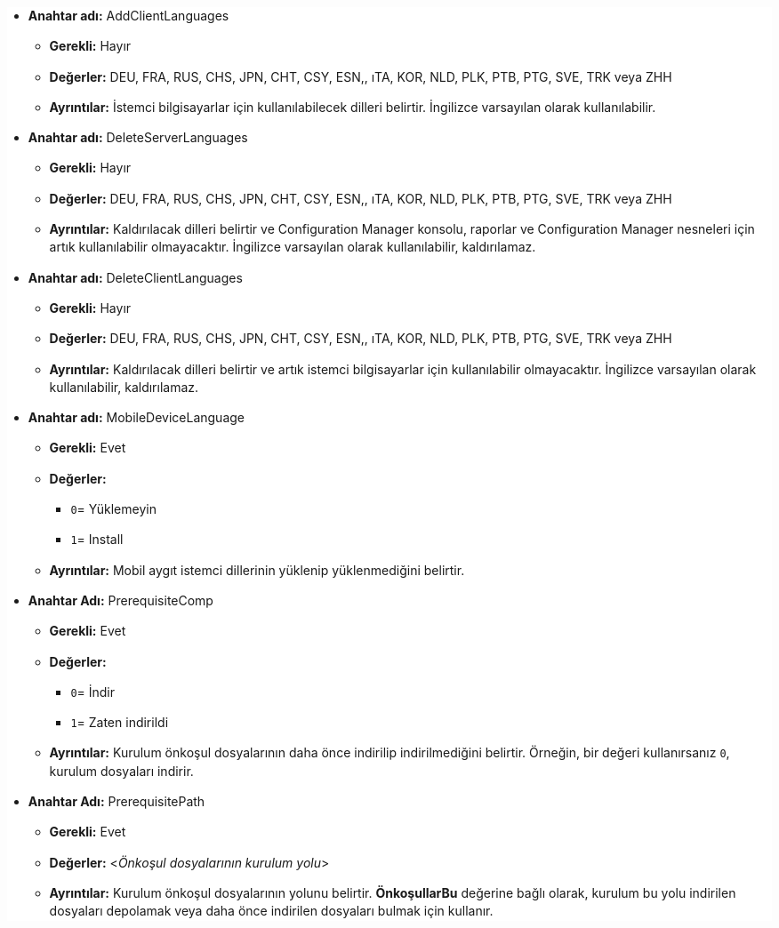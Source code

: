 - **Anahtar adı:** AddClientLanguages  

    - **Gerekli:** Hayır  

    - **Değerler:** DEU, FRA, RUS, CHS, JPN, CHT, CSY, ESN,, ıTA, KOR, NLD, PLK, PTB, PTG, SVE, TRK veya ZHH  

    - **Ayrıntılar:** İstemci bilgisayarlar için kullanılabilecek dilleri belirtir. İngilizce varsayılan olarak kullanılabilir.  

- **Anahtar adı:** DeleteServerLanguages  

    - **Gerekli:** Hayır  

    - **Değerler:** DEU, FRA, RUS, CHS, JPN, CHT, CSY, ESN,, ıTA, KOR, NLD, PLK, PTB, PTG, SVE, TRK veya ZHH  

    - **Ayrıntılar:** Kaldırılacak dilleri belirtir ve Configuration Manager konsolu, raporlar ve Configuration Manager nesneleri için artık kullanılabilir olmayacaktır. İngilizce varsayılan olarak kullanılabilir, kaldırılamaz.  

- **Anahtar adı:** DeleteClientLanguages  

    - **Gerekli:** Hayır  

    - **Değerler:** DEU, FRA, RUS, CHS, JPN, CHT, CSY, ESN,, ıTA, KOR, NLD, PLK, PTB, PTG, SVE, TRK veya ZHH  

    - **Ayrıntılar:** Kaldırılacak dilleri belirtir ve artık istemci bilgisayarlar için kullanılabilir olmayacaktır. İngilizce varsayılan olarak kullanılabilir, kaldırılamaz.  

- **Anahtar adı:** MobileDeviceLanguage  

    - **Gerekli:** Evet  

    - **Değerler:**

        - `0`= Yüklemeyin  

        - `1`= Install  

    - **Ayrıntılar:** Mobil aygıt istemci dillerinin yüklenip yüklenmediğini belirtir.  

- **Anahtar Adı:** PrerequisiteComp  

    - **Gerekli:** Evet  

    - **Değerler:**

        - `0`= İndir  

        - `1`= Zaten indirildi  

    - **Ayrıntılar:** Kurulum önkoşul dosyalarının daha önce indirilip indirilmediğini belirtir. Örneğin, bir değeri kullanırsanız `0`, kurulum dosyaları indirir.  

- **Anahtar Adı:** PrerequisitePath  

    - **Gerekli:** Evet  

    - **Değerler:** <*Önkoşul dosyalarının kurulum yolu*>  

    - **Ayrıntılar:** Kurulum önkoşul dosyalarının yolunu belirtir. **ÖnkoşullarBu** değerine bağlı olarak, kurulum bu yolu indirilen dosyaları depolamak veya daha önce indirilen dosyaları bulmak için kullanır.  
